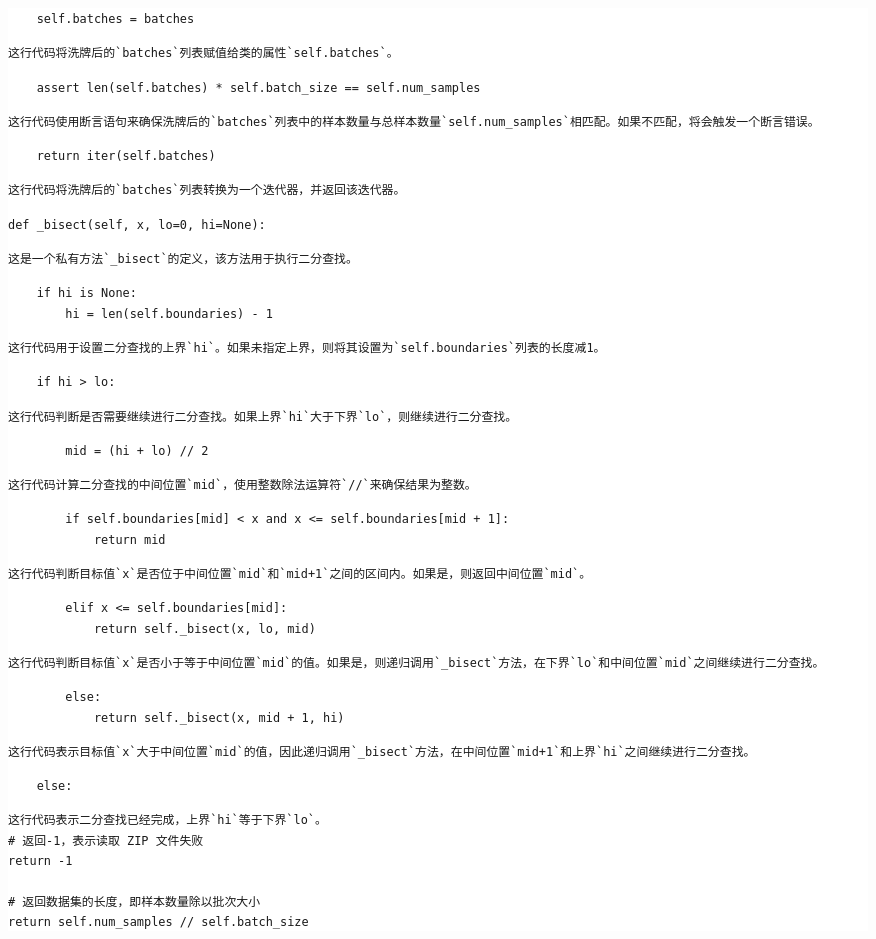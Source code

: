         self.batches = batches
```
这行代码将洗牌后的`batches`列表赋值给类的属性`self.batches`。

```
        assert len(self.batches) * self.batch_size == self.num_samples
```
这行代码使用断言语句来确保洗牌后的`batches`列表中的样本数量与总样本数量`self.num_samples`相匹配。如果不匹配，将会触发一个断言错误。

```
        return iter(self.batches)
```
这行代码将洗牌后的`batches`列表转换为一个迭代器，并返回该迭代器。

```
    def _bisect(self, x, lo=0, hi=None):
```
这是一个私有方法`_bisect`的定义，该方法用于执行二分查找。

```
        if hi is None:
            hi = len(self.boundaries) - 1
```
这行代码用于设置二分查找的上界`hi`。如果未指定上界，则将其设置为`self.boundaries`列表的长度减1。

```
        if hi > lo:
```
这行代码判断是否需要继续进行二分查找。如果上界`hi`大于下界`lo`，则继续进行二分查找。

```
            mid = (hi + lo) // 2
```
这行代码计算二分查找的中间位置`mid`，使用整数除法运算符`//`来确保结果为整数。

```
            if self.boundaries[mid] < x and x <= self.boundaries[mid + 1]:
                return mid
```
这行代码判断目标值`x`是否位于中间位置`mid`和`mid+1`之间的区间内。如果是，则返回中间位置`mid`。

```
            elif x <= self.boundaries[mid]:
                return self._bisect(x, lo, mid)
```
这行代码判断目标值`x`是否小于等于中间位置`mid`的值。如果是，则递归调用`_bisect`方法，在下界`lo`和中间位置`mid`之间继续进行二分查找。

```
            else:
                return self._bisect(x, mid + 1, hi)
```
这行代码表示目标值`x`大于中间位置`mid`的值，因此递归调用`_bisect`方法，在中间位置`mid+1`和上界`hi`之间继续进行二分查找。

```
        else:
```
这行代码表示二分查找已经完成，上界`hi`等于下界`lo`。
# 返回-1，表示读取 ZIP 文件失败
return -1

# 返回数据集的长度，即样本数量除以批次大小
return self.num_samples // self.batch_size
```
